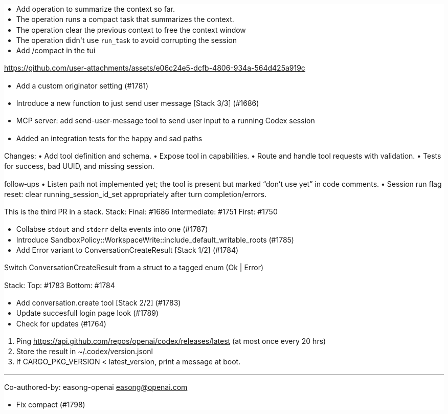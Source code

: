 - Add operation to summarize the context so far.
- The operation runs a compact task that summarizes the context.
- The operation clear the previous context to free the context window
- The operation didn't use `run_task` to avoid corrupting the session
- Add /compact in the tui



https://github.com/user-attachments/assets/e06c24e5-dcfb-4806-934a-564d425a919c
- Add a custom originator setting (#1781)
- Introduce a new function to just send user message [Stack 3/3] (#1686)

- MCP server: add send-user-message tool to send user input to a running
Codex session
- Added an integration tests for the happy and sad paths

Changes:
•	Add tool definition and schema.
•	Expose tool in capabilities.
•	Route and handle tool requests with validation.
•	Tests for success, bad UUID, and missing session.


follow‑ups
• Listen path not implemented yet; the tool is present but marked “don’t
use yet” in code comments.
• Session run flag reset: clear running_session_id_set appropriately
after turn completion/errors.

This is the third PR in a stack.
Stack:
Final: #1686
Intermediate: #1751
First: #1750
- Collabse `stdout` and `stderr` delta events into one (#1787)
- Introduce SandboxPolicy::WorkspaceWrite::include_default_writable_roots (#1785)
- Add Error variant to ConversationCreateResult [Stack 1/2] (#1784)

Switch ConversationCreateResult from a struct to a tagged enum (Ok |
Error)

Stack:
Top: #1783 
Bottom: #1784
- Add conversation.create tool [Stack 2/2] (#1783)
- Update succesfull login page look (#1789)
- Check for updates (#1764)

1. Ping https://api.github.com/repos/openai/codex/releases/latest (at
most once every 20 hrs)
2. Store the result in ~/.codex/version.jsonl
3. If CARGO_PKG_VERSION < latest_version, print a message at boot.

---------

Co-authored-by: easong-openai <easong@openai.com>
- Fix compact (#1798)
